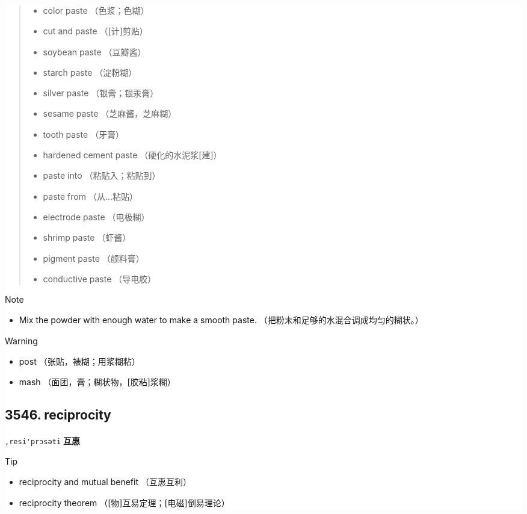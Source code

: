 >
> - color paste （色浆；色糊）
>
> - cut and paste （[计]剪贴）
>
> - soybean paste （豆瓣酱）
>
> - starch paste （淀粉糊）
>
> - silver paste （银膏；银汞膏）
>
> - sesame paste （芝麻酱，芝麻糊）
>
> - tooth paste （牙膏）
>
> - hardened cement paste （硬化的水泥浆[建]）
>
> - paste into （粘贴入；粘贴到）
>
> - paste from （从...粘贴）
>
> - electrode paste （电极糊）
>
> - shrimp paste （虾酱）
>
> - pigment paste （颜料膏）
>
> - conductive paste （导电胶）
>

> [!NOTE]
>
> - Mix the powder with enough water to make a smooth paste. （把粉末和足够的水混合调成均匀的糊状。）
>

> [!WARNING]
>
> - post （张贴，裱糊；用浆糊粘）
>
> - mash （面团，膏；糊状物，[胶粘]浆糊）
>

## 3546. reciprocity

`,resi'prɔsəti`  **互惠**

> [!TIP]
>
> - reciprocity and mutual benefit （互惠互利）
>
> - reciprocity theorem （[物]互易定理；[电磁]倒易理论）
>
